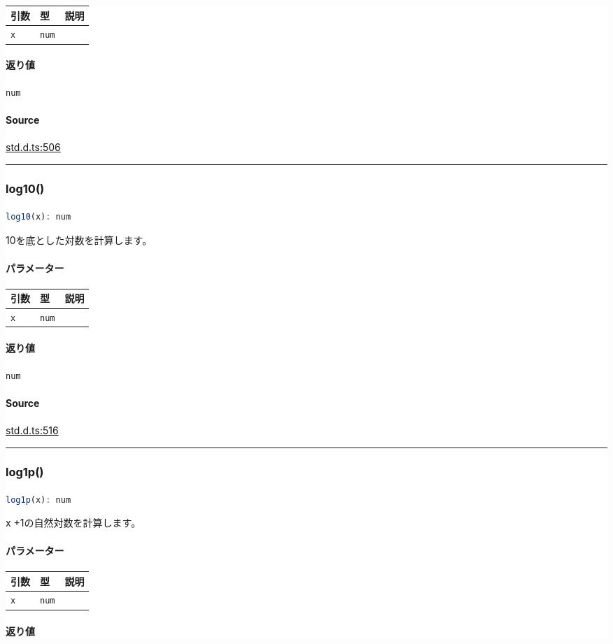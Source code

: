 | 引数 | 型 | 説明 |
| :------ | :------ | :------ |
| `x` | `num` |  |

#### 返り値

`num`

#### Source

[std.d.ts:506](https://github.com/slofp/aitslib/blob/c68ee63df45b36b0270b35442b084a226b762eeb/src/std.d.ts#L506)

***

### log10()

```ts
log10(x): num
```

10を底とした対数を計算します。

#### パラメーター

| 引数 | 型 | 説明 |
| :------ | :------ | :------ |
| `x` | `num` |  |

#### 返り値

`num`

#### Source

[std.d.ts:516](https://github.com/slofp/aitslib/blob/c68ee63df45b36b0270b35442b084a226b762eeb/src/std.d.ts#L516)

***

### log1p()

```ts
log1p(x): num
```

x +1の自然対数を計算します。

#### パラメーター

| 引数 | 型 | 説明 |
| :------ | :------ | :------ |
| `x` | `num` |  |

#### 返り値
